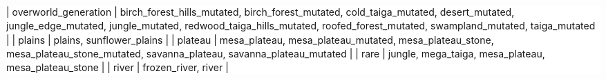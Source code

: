 | overworld_generation     | birch_forest_hills_mutated, birch_forest_mutated, cold_taiga_mutated, desert_mutated, jungle_edge_mutated, jungle_mutated, redwood_taiga_hills_mutated, roofed_forest_mutated, swampland_mutated, taiga_mutated                                                                                                                                                                                                                                                                                                                                                                                                                                                                                                                                                                                                                                                                                                                                                                                                                                                                                                                                | 
| plains                   | plains, sunflower_plains                                                                                                                                                                                                                                                                                                                                                                                                                                                                                                                                                                                                                                                                                                                                                                                                                                                                                                                                                                                                                                                                                                                       | 
| plateau                  | mesa_plateau, mesa_plateau_mutated, mesa_plateau_stone, mesa_plateau_stone_mutated, savanna_plateau, savanna_plateau_mutated                                                                                                                                                                                                                                                                                                                                                                                                                                                                                                                                                                                                                                                                                                                                                                                                                                                                                                                                                                                                                   | 
| rare                     | jungle, mega_taiga, mesa_plateau, mesa_plateau_stone                                                                                                                                                                                                                                                                                                                                                                                                                                                                                                                                                                                                                                                                                                                                                                                                                                                                                                                                                                                                                                                                                           | 
| river                    | frozen_river, river                                                                                                                                                                                                                                                                                                                                                                                                                                                                                                                                                                                                                                                                                                                                                                                                                                                                                                                                                                                                                                                                                                                            | 